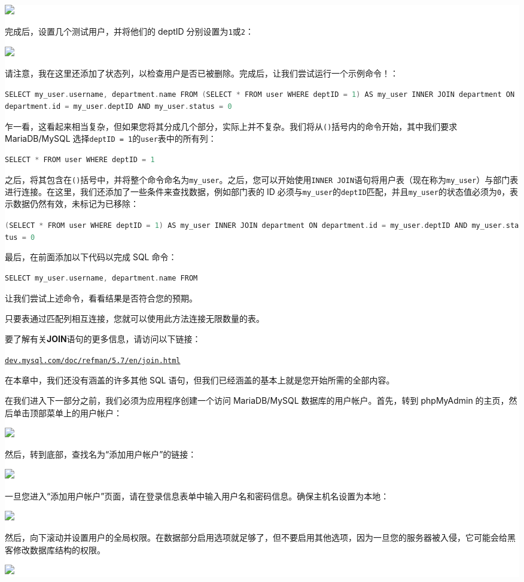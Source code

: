 ![](https://github.com/OpenDocCN/freelearn-c-cpp-zh/raw/master/docs/cpp-gui-prog-qt5/img/50b28f30-fb37-402b-9748-76115be1cd2c.png)

完成后，设置几个测试用户，并将他们的 deptID 分别设置为`1`或`2`：

![](https://github.com/OpenDocCN/freelearn-c-cpp-zh/raw/master/docs/cpp-gui-prog-qt5/img/fc9743b9-80f9-45b3-b8f5-3c2dc3db7af2.png)

请注意，我在这里还添加了状态列，以检查用户是否已被删除。完成后，让我们尝试运行一个示例命令！：

```cpp
SELECT my_user.username, department.name FROM (SELECT * FROM user WHERE deptID = 1) AS my_user INNER JOIN department ON department.id = my_user.deptID AND my_user.status = 0 
```

乍一看，这看起来相当复杂，但如果您将其分成几个部分，实际上并不复杂。我们将从`()`括号内的命令开始，其中我们要求 MariaDB/MySQL 选择`deptID = 1`的`user`表中的所有列：

```cpp
SELECT * FROM user WHERE deptID = 1 
```

之后，将其包含在`()`括号中，并将整个命令命名为`my_user`。之后，您可以开始使用`INNER JOIN`语句将用户表（现在称为`my_user`）与部门表进行连接。在这里，我们还添加了一些条件来查找数据，例如部门表的 ID 必须与`my_user`的`deptID`匹配，并且`my_user`的状态值必须为`0`，表示数据仍然有效，未标记为已移除：

```cpp
(SELECT * FROM user WHERE deptID = 1) AS my_user INNER JOIN department ON department.id = my_user.deptID AND my_user.status = 0 
```

最后，在前面添加以下代码以完成 SQL 命令：

```cpp
SELECT my_user.username, department.name FROM  
```

让我们尝试上述命令，看看结果是否符合您的预期。

只要表通过匹配列相互连接，您就可以使用此方法连接无限数量的表。

要了解有关**JOIN**语句的更多信息，请访问以下链接：

[`dev.mysql.com/doc/refman/5.7/en/join.html`](https://dev.mysql.com/doc/refman/5.7/en/join.html)

在本章中，我们还没有涵盖的许多其他 SQL 语句，但我们已经涵盖的基本上就是您开始所需的全部内容。

在我们进入下一部分之前，我们必须为应用程序创建一个访问 MariaDB/MySQL 数据库的用户帐户。首先，转到 phpMyAdmin 的主页，然后单击顶部菜单上的用户帐户：

![](https://github.com/OpenDocCN/freelearn-c-cpp-zh/raw/master/docs/cpp-gui-prog-qt5/img/e7591330-3f91-4f6c-9fe3-7cee39a65a11.png)

然后，转到底部，查找名为“添加用户帐户”的链接：

![](https://github.com/OpenDocCN/freelearn-c-cpp-zh/raw/master/docs/cpp-gui-prog-qt5/img/bf188b4e-ac18-4800-b4a4-f484bef7e05c.png)

一旦您进入“添加用户帐户”页面，请在登录信息表单中输入用户名和密码信息。确保主机名设置为本地：

![](https://github.com/OpenDocCN/freelearn-c-cpp-zh/raw/master/docs/cpp-gui-prog-qt5/img/ab7d52be-0aba-4723-b40c-a90718e74ce5.png)

然后，向下滚动并设置用户的全局权限。在数据部分启用选项就足够了，但不要启用其他选项，因为一旦您的服务器被入侵，它可能会给黑客修改数据库结构的权限。

![](https://github.com/OpenDocCN/freelearn-c-cpp-zh/raw/master/docs/cpp-gui-prog-qt5/img/d3803205-cff4-4c72-ae76-9da02eba99a0.png)
